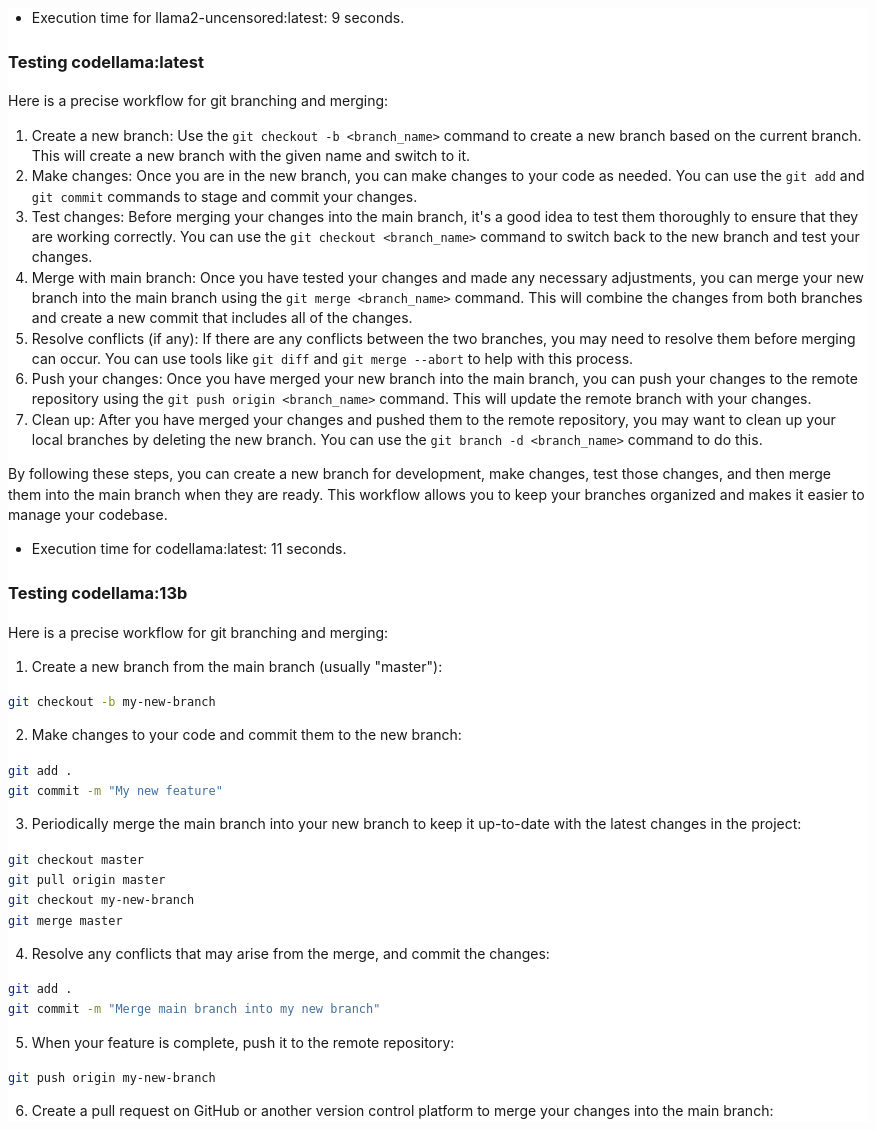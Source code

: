 
* Execution time for llama2-uncensored:latest: 9 seconds.


### Testing codellama:latest


Here is a precise workflow for git branching and merging:

1. Create a new branch: Use the `git checkout -b <branch_name>` command to create a new branch based on the current branch. This will create a new branch with the given name and switch to it.
2. Make changes: Once you are in the new branch, you can make changes to your code as needed. You can use the `git add` and `git commit` commands to stage and commit your changes.
3. Test changes: Before merging your changes into the main branch, it's a good idea to test them thoroughly to ensure that they are working correctly. You can use the `git checkout <branch_name>` command to switch back to the new branch and test your changes.
4. Merge with main branch: Once you have tested your changes and made any necessary adjustments, you can merge your new branch into the main branch using the `git merge <branch_name>` command. This will combine the changes from both branches and create a new commit that includes all of the changes.
5. Resolve conflicts (if any): If there are any conflicts between the two branches, you may need to resolve them before merging can occur. You can use tools like `git diff` and `git merge --abort` to help with this process.
6. Push your changes: Once you have merged your new branch into the main branch, you can push your changes to the remote repository using the `git push origin <branch_name>` command. This will update the remote branch with your changes.
7. Clean up: After you have merged your changes and pushed them to the remote repository, you may want to clean up your local branches by deleting the new branch. You can use the `git branch -d <branch_name>` command to do this.

By following these steps, you can create a new branch for development, make changes, test those changes, and then merge them into the main branch when they are ready. This workflow allows you to keep your branches organized and makes it easier to manage your codebase.


* Execution time for codellama:latest: 11 seconds.


### Testing codellama:13b


Here is a precise workflow for git branching and merging:

1. Create a new branch from the main branch (usually "master"):
```bash
git checkout -b my-new-branch
```
2. Make changes to your code and commit them to the new branch:
```bash
git add .
git commit -m "My new feature"
```
3. Periodically merge the main branch into your new branch to keep it up-to-date with the latest changes in the project:
```bash
git checkout master
git pull origin master
git checkout my-new-branch
git merge master
```
4. Resolve any conflicts that may arise from the merge, and commit the changes:
```bash
git add .
git commit -m "Merge main branch into my new branch"
```
5. When your feature is complete, push it to the remote repository:
```bash
git push origin my-new-branch
```
6. Create a pull request on GitHub or another version control platform to merge your changes into the main branch: